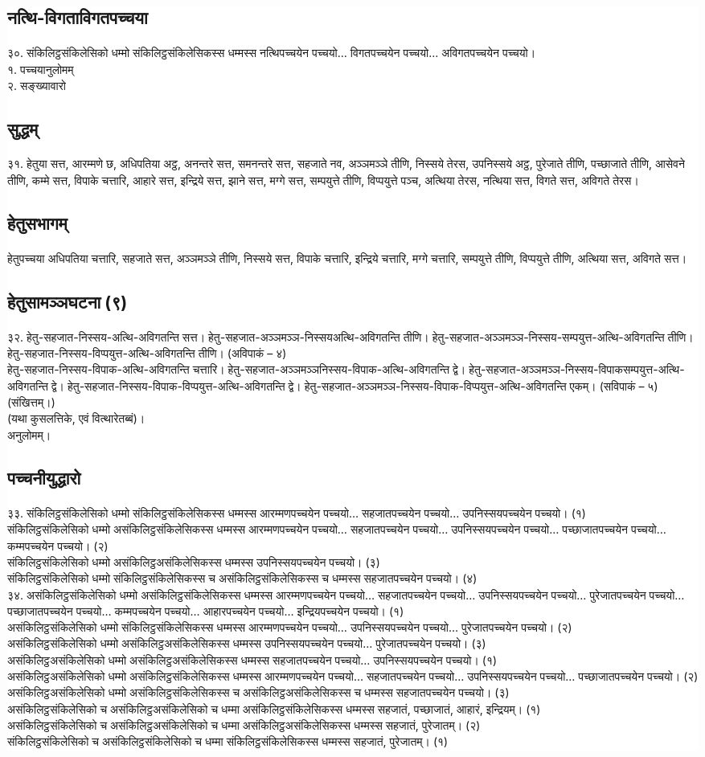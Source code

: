 
## नत्थि-विगताविगतपच्चया

३०. संकिलिट्ठसंकिलेसिको धम्मो संकिलिट्ठसंकिलेसिकस्स धम्मस्स नत्थिपच्चयेन पच्चयो… विगतपच्चयेन पच्चयो… अविगतपच्चयेन पच्चयो।  
१. पच्चयानुलोमम्  
२. सङ्ख्यावारो  


## सुद्धम्

३१. हेतुया सत्त, आरम्मणे छ, अधिपतिया अट्ठ, अनन्तरे सत्त, समनन्तरे सत्त, सहजाते नव, अञ्ञमञ्ञे तीणि, निस्सये तेरस, उपनिस्सये अट्ठ, पुरेजाते तीणि, पच्छाजाते तीणि, आसेवने तीणि, कम्मे सत्त, विपाके चत्तारि, आहारे सत्त, इन्द्रिये सत्त, झाने सत्त, मग्गे सत्त, सम्पयुत्ते तीणि, विप्पयुत्ते पञ्च, अत्थिया तेरस, नत्थिया सत्त, विगते सत्त, अविगते तेरस।  


## हेतुसभागम्

हेतुपच्चया अधिपतिया चत्तारि, सहजाते सत्त, अञ्ञमञ्ञे तीणि, निस्सये सत्त, विपाके चत्तारि, इन्द्रिये चत्तारि, मग्गे चत्तारि, सम्पयुत्ते तीणि, विप्पयुत्ते तीणि, अत्थिया सत्त, अविगते सत्त।  


## हेतुसामञ्ञघटना (९)

३२. हेतु-सहजात-निस्सय-अत्थि-अविगतन्ति सत्त। हेतु-सहजात-अञ्ञमञ्ञ-निस्सयअत्थि-अविगतन्ति तीणि। हेतु-सहजात-अञ्ञमञ्ञ-निस्सय-सम्पयुत्त-अत्थि-अविगतन्ति तीणि। हेतु-सहजात-निस्सय-विप्पयुत्त-अत्थि-अविगतन्ति तीणि। (अविपाकं – ४)  
हेतु-सहजात-निस्सय-विपाक-अत्थि-अविगतन्ति चत्तारि। हेतु-सहजात-अञ्ञमञ्ञनिस्सय-विपाक-अत्थि-अविगतन्ति द्वे। हेतु-सहजात-अञ्ञमञ्ञ-निस्सय-विपाकसम्पयुत्त-अत्थि-अविगतन्ति द्वे। हेतु-सहजात-निस्सय-विपाक-विप्पयुत्त-अत्थि-अविगतन्ति द्वे। हेतु-सहजात-अञ्ञमञ्ञ-निस्सय-विपाक-विप्पयुत्त-अत्थि-अविगतन्ति एकम्। (सविपाकं – ५) (संखित्तम्।)  
(यथा कुसलत्तिके, एवं वित्थारेतब्बं)।  
अनुलोमम्।  


## पच्चनीयुद्धारो

३३. संकिलिट्ठसंकिलेसिको धम्मो संकिलिट्ठसंकिलेसिकस्स धम्मस्स आरम्मणपच्चयेन पच्चयो… सहजातपच्चयेन पच्चयो… उपनिस्सयपच्चयेन पच्चयो। (१)  
संकिलिट्ठसंकिलेसिको धम्मो असंकिलिट्ठसंकिलेसिकस्स धम्मस्स आरम्मणपच्चयेन पच्चयो… सहजातपच्चयेन पच्चयो… उपनिस्सयपच्चयेन पच्चयो… पच्छाजातपच्चयेन पच्चयो… कम्मपच्चयेन पच्चयो। (२)  
संकिलिट्ठसंकिलेसिको धम्मो असंकिलिट्ठअसंकिलेसिकस्स धम्मस्स उपनिस्सयपच्चयेन पच्चयो। (३)  
संकिलिट्ठसंकिलेसिको धम्मो संकिलिट्ठसंकिलेसिकस्स च असंकिलिट्ठसंकिलेसिकस्स च धम्मस्स सहजातपच्चयेन पच्चयो। (४)  
३४. असंकिलिट्ठसंकिलेसिको धम्मो असंकिलिट्ठसंकिलेसिकस्स धम्मस्स आरम्मणपच्चयेन पच्चयो… सहजातपच्चयेन पच्चयो… उपनिस्सयपच्चयेन पच्चयो… पुरेजातपच्चयेन पच्चयो… पच्छाजातपच्चयेन पच्चयो… कम्मपच्चयेन पच्चयो… आहारपच्चयेन पच्चयो… इन्द्रियपच्चयेन पच्चयो। (१)  
असंकिलिट्ठसंकिलेसिको धम्मो संकिलिट्ठसंकिलेसिकस्स धम्मस्स आरम्मणपच्चयेन पच्चयो… उपनिस्सयपच्चयेन पच्चयो… पुरेजातपच्चयेन पच्चयो। (२)  
असंकिलिट्ठसंकिलेसिको धम्मो असंकिलिट्ठअसंकिलेसिकस्स धम्मस्स उपनिस्सयपच्चयेन पच्चयो… पुरेजातपच्चयेन पच्चयो। (३)  
असंकिलिट्ठअसंकिलेसिको धम्मो असंकिलिट्ठअसंकिलेसिकस्स धम्मस्स सहजातपच्चयेन पच्चयो… उपनिस्सयपच्चयेन पच्चयो। (१)  
असंकिलिट्ठअसंकिलेसिको धम्मो असंकिलिट्ठसंकिलेसिकस्स धम्मस्स आरम्मणपच्चयेन पच्चयो… सहजातपच्चयेन पच्चयो… उपनिस्सयपच्चयेन पच्चयो… पच्छाजातपच्चयेन पच्चयो। (२)  
असंकिलिट्ठअसंकिलेसिको धम्मो असंकिलिट्ठसंकिलेसिकस्स च असंकिलिट्ठअसंकिलेसिकस्स च धम्मस्स सहजातपच्चयेन पच्चयो। (३)  
असंकिलिट्ठसंकिलेसिको च असंकिलिट्ठअसंकिलेसिको च धम्मा असंकिलिट्ठसंकिलेसिकस्स धम्मस्स सहजातं, पच्छाजातं, आहारं, इन्द्रियम्। (१)  
असंकिलिट्ठसंकिलेसिको च असंकिलिट्ठअसंकिलेसिको च धम्मा असंकिलिट्ठअसंकिलेसिकस्स धम्मस्स सहजातं, पुरेजातम्। (२)  
संकिलिट्ठसंकिलेसिको च असंकिलिट्ठसंकिलेसिको च धम्मा संकिलिट्ठसंकिलेसिकस्स धम्मस्स सहजातं, पुरेजातम्। (१)  